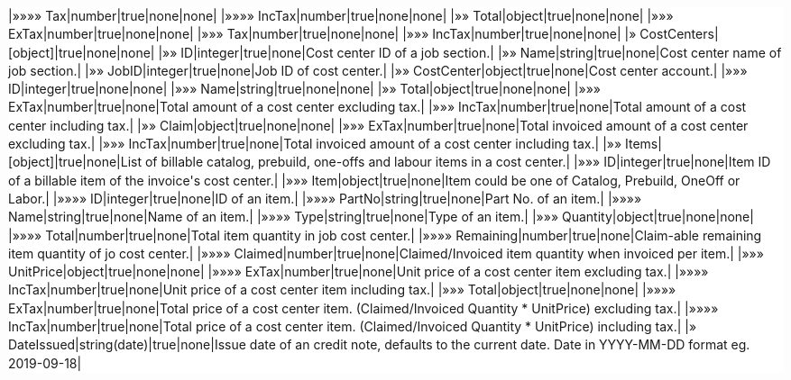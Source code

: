 |»»»» Tax|number|true|none|none|
|»»»» IncTax|number|true|none|none|
|»» Total|object|true|none|none|
|»»» ExTax|number|true|none|none|
|»»» Tax|number|true|none|none|
|»»» IncTax|number|true|none|none|
|» CostCenters|[object]|true|none|none|
|»» ID|integer|true|none|Cost center ID of a job section.|
|»» Name|string|true|none|Cost center name of job section.|
|»» JobID|integer|true|none|Job ID of cost center.|
|»» CostCenter|object|true|none|Cost center account.|
|»»» ID|integer|true|none|none|
|»»» Name|string|true|none|none|
|»» Total|object|true|none|none|
|»»» ExTax|number|true|none|Total amount of a cost center excluding tax.|
|»»» IncTax|number|true|none|Total amount of a cost center including tax.|
|»» Claim|object|true|none|none|
|»»» ExTax|number|true|none|Total invoiced amount of a cost center excluding tax.|
|»»» IncTax|number|true|none|Total invoiced amount of a cost center including tax.|
|»» Items|[object]|true|none|List of billable catalog, prebuild, one-offs and labour items in a cost center.|
|»»» ID|integer|true|none|Item ID of a billable item of the invoice's cost center.|
|»»» Item|object|true|none|Item could be one of Catalog, Prebuild, OneOff or Labor.|
|»»»» ID|integer|true|none|ID of an item.|
|»»»» PartNo|string|true|none|Part No. of an item.|
|»»»» Name|string|true|none|Name of an item.|
|»»»» Type|string|true|none|Type of an item.|
|»»» Quantity|object|true|none|none|
|»»»» Total|number|true|none|Total item quantity in job cost center.|
|»»»» Remaining|number|true|none|Claim-able remaining item quantity of jo cost center.|
|»»»» Claimed|number|true|none|Claimed/Invoiced item quantity when invoiced per item.|
|»»» UnitPrice|object|true|none|none|
|»»»» ExTax|number|true|none|Unit price of a cost center item excluding tax.|
|»»»» IncTax|number|true|none|Unit price of a cost center item including tax.|
|»»» Total|object|true|none|none|
|»»»» ExTax|number|true|none|Total price of a cost center item. (Claimed/Invoiced Quantity * UnitPrice) excluding tax.|
|»»»» IncTax|number|true|none|Total price of a cost center item. (Claimed/Invoiced Quantity * UnitPrice) including tax.|
|» DateIssued|string(date)|true|none|Issue date of an credit note, defaults to the current date. Date in YYYY-MM-DD format eg. 2019-09-18|